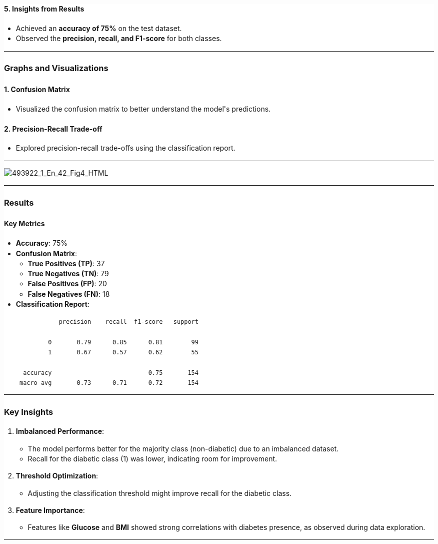 #### **5. Insights from Results**
- Achieved an **accuracy of 75%** on the test dataset.
- Observed the **precision, recall, and F1-score** for both classes.

---

### **Graphs and Visualizations**

#### **1. Confusion Matrix**
- Visualized the confusion matrix to better understand the model's predictions.

#### **2. Precision-Recall Trade-off**
- Explored precision-recall trade-offs using the classification report.

---

![493922_1_En_42_Fig4_HTML](https://github.com/user-attachments/assets/6d59192d-a32c-43fd-a557-fa4c4d422c17)

---

### **Results**

#### **Key Metrics**
- **Accuracy**: 75%
- **Confusion Matrix**:
  - **True Positives (TP)**: 37
  - **True Negatives (TN)**: 79
  - **False Positives (FP)**: 20
  - **False Negatives (FN)**: 18
- **Classification Report**:
  ```
              precision    recall  f1-score   support

           0       0.79      0.85      0.81        99
           1       0.67      0.57      0.62        55

    accuracy                           0.75       154
   macro avg       0.73      0.71      0.72       154

  ```

---

### **Key Insights**

1. **Imbalanced Performance**:
   - The model performs better for the majority class (non-diabetic) due to an imbalanced dataset.
   - Recall for the diabetic class (1) was lower, indicating room for improvement.

2. **Threshold Optimization**:
   - Adjusting the classification threshold might improve recall for the diabetic class.

3. **Feature Importance**:
   - Features like **Glucose** and **BMI** showed strong correlations with diabetes presence, as observed during data exploration.

---